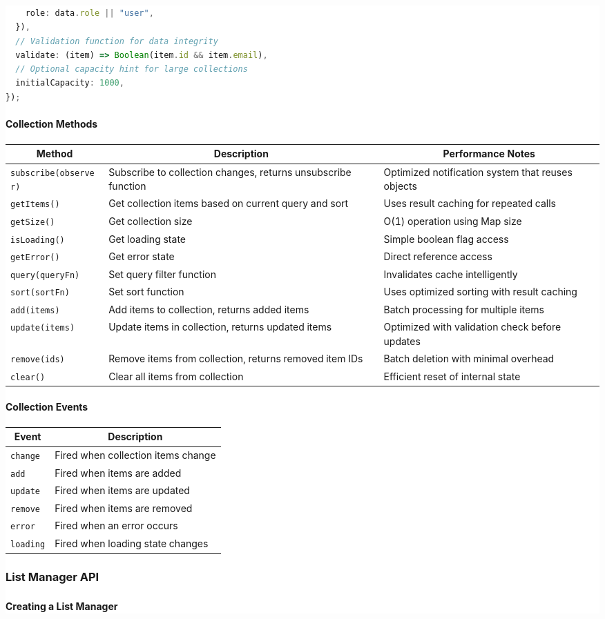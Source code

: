 ```typescript
    role: data.role || "user",
  }),
  // Validation function for data integrity
  validate: (item) => Boolean(item.id && item.email),
  // Optional capacity hint for large collections
  initialCapacity: 1000,
});
```

#### Collection Methods

| Method                | Description                                                   | Performance Notes                                 |
| --------------------- | ------------------------------------------------------------- | ------------------------------------------------- |
| `subscribe(observer)` | Subscribe to collection changes, returns unsubscribe function | Optimized notification system that reuses objects |
| `getItems()`          | Get collection items based on current query and sort          | Uses result caching for repeated calls            |
| `getSize()`           | Get collection size                                           | O(1) operation using Map size                     |
| `isLoading()`         | Get loading state                                             | Simple boolean flag access                        |
| `getError()`          | Get error state                                               | Direct reference access                           |
| `query(queryFn)`      | Set query filter function                                     | Invalidates cache intelligently                   |
| `sort(sortFn)`        | Set sort function                                             | Uses optimized sorting with result caching        |
| `add(items)`          | Add items to collection, returns added items                  | Batch processing for multiple items               |
| `update(items)`       | Update items in collection, returns updated items             | Optimized with validation check before updates    |
| `remove(ids)`         | Remove items from collection, returns removed item IDs        | Batch deletion with minimal overhead              |
| `clear()`             | Clear all items from collection                               | Efficient reset of internal state                 |

#### Collection Events

| Event     | Description                        |
| --------- | ---------------------------------- |
| `change`  | Fired when collection items change |
| `add`     | Fired when items are added         |
| `update`  | Fired when items are updated       |
| `remove`  | Fired when items are removed       |
| `error`   | Fired when an error occurs         |
| `loading` | Fired when loading state changes   |

### List Manager API

#### Creating a List Manager

